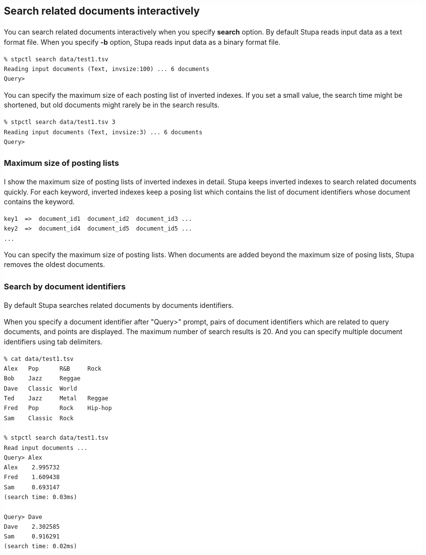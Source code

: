 ## Search related documents interactively ##

You can search related documents interactively when you specify **search** option. By default Stupa reads input data as a text format file. When you specify **-b** option, Stupa reads input data as a binary format file.

```
% stpctl search data/test1.tsv 
Reading input documents (Text, invsize:100) ... 6 documents
Query> 
```

You can specify the maximum size of each posting list of inverted indexes. If you set a small value, the search time might be shortened, but old documents might rarely be in the search results.

```
% stpctl search data/test1.tsv 3
Reading input documents (Text, invsize:3) ... 6 documents
Query> 
```

### Maximum size of posting lists ###

I show the maximum size of posting lists of inverted indexes in detail. Stupa keeps inverted indexes to search related documents quickly. For each keyword, inverted indexes keep a posing list which contains the list of document identifiers whose document contains the keyword.

```
key1  =>  document_id1  document_id2  document_id3 ...
key2  =>  document_id4  document_id5  document_id5 ...
...
```

You can specify the maximum size of posting lists. When documents are added beyond the maximum size of posing lists, Stupa removes the oldest documents.

### Search by document identifiers ###

By default Stupa searches related documents by documents identifiers.

When you specify a document identifier after "Query>" prompt, pairs of document identifiers which are related to query documents, and points are displayed. The maximum number of search results is 20. And you can specify multiple document identifiers using tab delimiters.

```
% cat data/test1.tsv
Alex   Pop      R&B     Rock
Bob    Jazz     Reggae
Dave   Classic  World
Ted    Jazz     Metal   Reggae
Fred   Pop      Rock    Hip-hop
Sam    Classic  Rock

% stpctl search data/test1.tsv
Read input documents ...
Query> Alex
Alex    2.995732
Fred    1.609438
Sam     0.693147
(search time: 0.03ms)

Query> Dave
Dave    2.302585
Sam     0.916291
(search time: 0.02ms)
```
